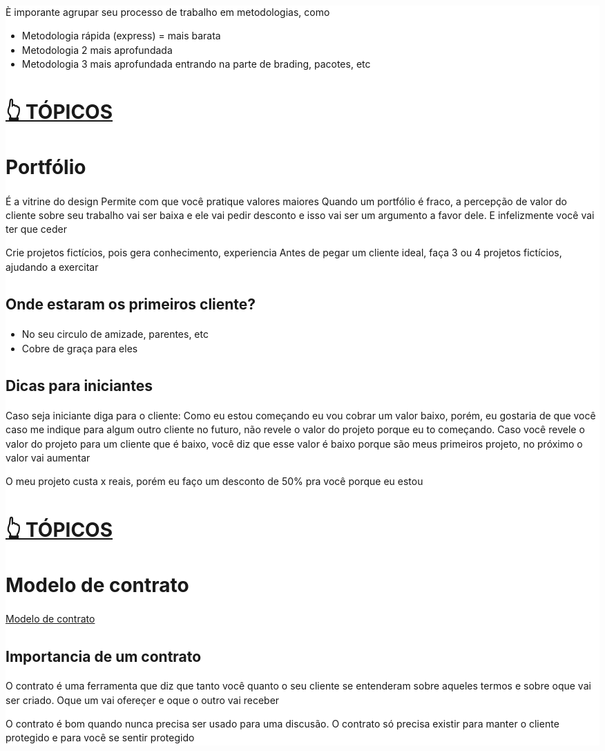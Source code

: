 È imporante agrupar seu processo de trabalho em metodologias, como

- Metodologia rápida (express) = mais barata
- Metodologia 2 mais aprofundada
- Metodologia 3 mais aprofundada entrando na parte de brading, pacotes, etc


# [👆 TÓPICOS](#tópicos)


# Portfólio

É a vitrine do design
Permite com que você pratique valores maiores
Quando um portfólio é fraco, a percepção de valor do cliente sobre seu trabalho vai ser baixa e ele vai pedir desconto e isso vai ser um argumento a favor dele. E infelizmente você vai ter que ceder

Crie projetos fictícios, pois gera conhecimento, experiencia
Antes de pegar um cliente ideal, faça 3 ou 4 projetos fictícios, ajudando a exercitar

## Onde estaram os primeiros cliente?

- No seu circulo de amizade, parentes, etc
- Cobre de graça para eles
  
## Dicas para iniciantes  

Caso seja iniciante diga para o cliente:
Como eu estou começando eu vou cobrar um valor baixo, porém, eu gostaria de que você caso me indique para algum outro cliente no futuro, não revele o valor do projeto porque eu to começando. Caso você revele o valor do projeto para um cliente que é baixo, você diz que esse valor é baixo porque são meus primeiros projeto, no próximo o valor vai aumentar

O meu projeto custa x reais, porém eu faço um desconto de 50% pra você porque eu estou 


# [👆 TÓPICOS](#tópicos)

# Modelo de contrato

[Modelo de contrato](/src/ferramentas/Impulso/10.2%20Modelo%20de%20contrato.docx)

## Importancia de um contrato

O contrato é uma ferramenta que diz que tanto você quanto o seu cliente se entenderam sobre aqueles termos e sobre oque vai ser criado. Oque um vai ofereçer e oque o outro vai receber

O contrato é bom quando nunca precisa ser usado para uma discusão. O contrato só precisa existir para manter o cliente protegido e para você se sentir protegido
